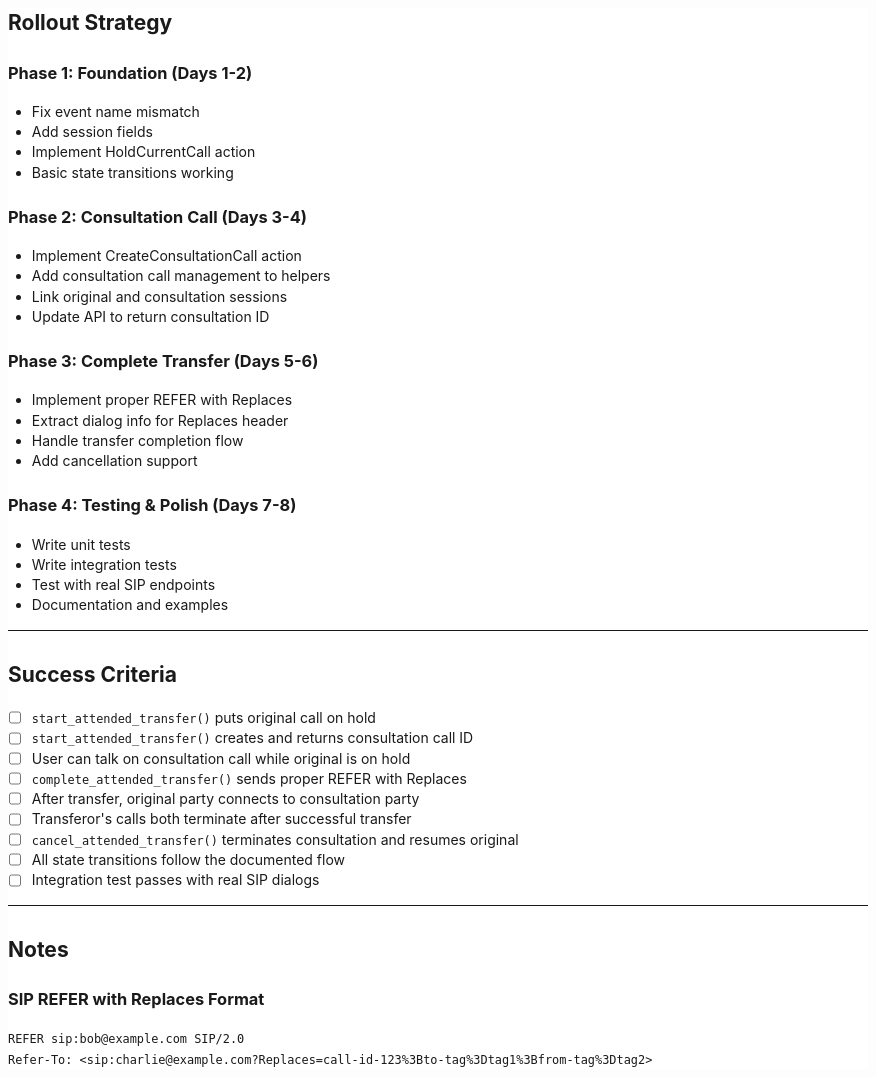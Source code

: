 ## Rollout Strategy

### Phase 1: Foundation (Days 1-2)
- Fix event name mismatch
- Add session fields
- Implement HoldCurrentCall action
- Basic state transitions working

### Phase 2: Consultation Call (Days 3-4)
- Implement CreateConsultationCall action
- Add consultation call management to helpers
- Link original and consultation sessions
- Update API to return consultation ID

### Phase 3: Complete Transfer (Days 5-6)
- Implement proper REFER with Replaces
- Extract dialog info for Replaces header
- Handle transfer completion flow
- Add cancellation support

### Phase 4: Testing & Polish (Days 7-8)
- Write unit tests
- Write integration tests
- Test with real SIP endpoints
- Documentation and examples

---

## Success Criteria

- [ ] `start_attended_transfer()` puts original call on hold
- [ ] `start_attended_transfer()` creates and returns consultation call ID
- [ ] User can talk on consultation call while original is on hold
- [ ] `complete_attended_transfer()` sends proper REFER with Replaces
- [ ] After transfer, original party connects to consultation party
- [ ] Transferor's calls both terminate after successful transfer
- [ ] `cancel_attended_transfer()` terminates consultation and resumes original
- [ ] All state transitions follow the documented flow
- [ ] Integration test passes with real SIP dialogs

---

## Notes

### SIP REFER with Replaces Format
```
REFER sip:bob@example.com SIP/2.0
Refer-To: <sip:charlie@example.com?Replaces=call-id-123%3Bto-tag%3Dtag1%3Bfrom-tag%3Dtag2>
```
